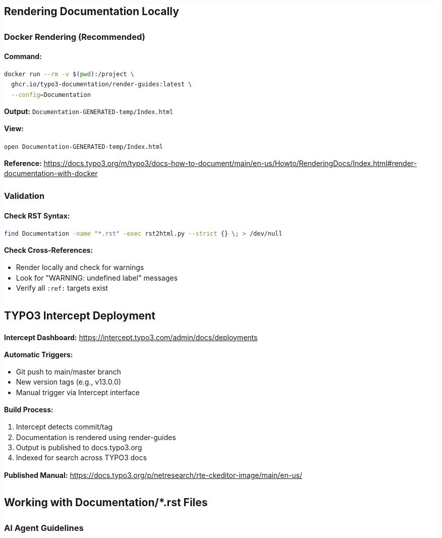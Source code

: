 ## Rendering Documentation Locally

### Docker Rendering (Recommended)

**Command:**
```bash
docker run --rm -v $(pwd):/project \
  ghcr.io/typo3-documentation/render-guides:latest \
  --config=Documentation
```

**Output:** `Documentation-GENERATED-temp/Index.html`

**View:**
```bash
open Documentation-GENERATED-temp/Index.html
```

**Reference:** https://docs.typo3.org/m/typo3/docs-how-to-document/main/en-us/Howto/RenderingDocs/Index.html#render-documentation-with-docker

### Validation

**Check RST Syntax:**
```bash
find Documentation -name "*.rst" -exec rst2html.py --strict {} \; > /dev/null
```

**Check Cross-References:**
- Render locally and check for warnings
- Look for "WARNING: undefined label" messages
- Verify all `:ref:` targets exist

## TYPO3 Intercept Deployment

**Intercept Dashboard:** https://intercept.typo3.com/admin/docs/deployments

**Automatic Triggers:**
- Git push to main/master branch
- New version tags (e.g., v13.0.0)
- Manual trigger via Intercept interface

**Build Process:**
1. Intercept detects commit/tag
2. Documentation is rendered using render-guides
3. Output is published to docs.typo3.org
4. Indexed for search across TYPO3 docs

**Published Manual:** https://docs.typo3.org/p/netresearch/rte-ckeditor-image/main/en-us/

## Working with Documentation/*.rst Files

### AI Agent Guidelines
